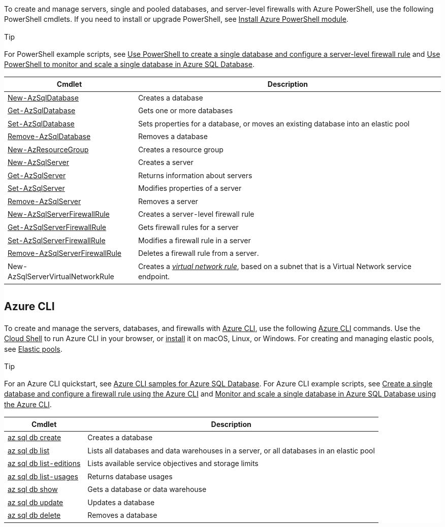 To create and manage servers, single and pooled databases, and server-level firewalls with Azure PowerShell, use the following PowerShell cmdlets. If you need to install or upgrade PowerShell, see [Install Azure PowerShell module](/powershell/azure/install-az-ps).

> [!TIP]  
> For PowerShell example scripts, see [Use PowerShell to create a single database and configure a server-level firewall rule](scripts/create-and-configure-database-powershell.md) and [Use PowerShell to monitor and scale a single database in Azure SQL Database](scripts/monitor-and-scale-database-powershell.md).

| Cmdlet | Description |
| --- | --- |
| [New-AzSqlDatabase](/powershell/module/az.sql/new-azsqldatabase) | Creates a database |
| [Get-AzSqlDatabase](/powershell/module/az.sql/get-azsqldatabase) | Gets one or more databases |
| [Set-AzSqlDatabase](/powershell/module/az.sql/set-azsqldatabase) | Sets properties for a database, or moves an existing database into an elastic pool |
| [Remove-AzSqlDatabase](/powershell/module/az.sql/remove-azsqldatabase) | Removes a database |
| [New-AzResourceGroup](/powershell/module/az.resources/new-azresourcegroup) | Creates a resource group |
| [New-AzSqlServer](/powershell/module/az.sql/new-azsqlserver) | Creates a server |
| [Get-AzSqlServer](/powershell/module/az.sql/get-azsqlserver) | Returns information about servers |
| [Set-AzSqlServer](/powershell/module/az.sql/set-azsqlserver) | Modifies properties of a server |
| [Remove-AzSqlServer](/powershell/module/az.sql/remove-azsqlserver) | Removes a server |
| [New-AzSqlServerFirewallRule](/powershell/module/az.sql/new-azsqlserverfirewallrule) | Creates a server-level firewall rule |
| [Get-AzSqlServerFirewallRule](/powershell/module/az.sql/get-azsqlserverfirewallrule) | Gets firewall rules for a server |
| [Set-AzSqlServerFirewallRule](/powershell/module/az.sql/set-azsqlserverfirewallrule) | Modifies a firewall rule in a server |
| [Remove-AzSqlServerFirewallRule](/powershell/module/az.sql/remove-azsqlserverfirewallrule) | Deletes a firewall rule from a server. |
| New-AzSqlServerVirtualNetworkRule | Creates a [*virtual network rule*](vnet-service-endpoint-rule-overview.md), based on a subnet that is a Virtual Network service endpoint. |

## Azure CLI

To create and manage the servers, databases, and firewalls with [Azure CLI](/cli/azure), use the following [Azure CLI](/cli/azure/sql/db) commands. Use the [Cloud Shell](/azure/cloud-shell/overview) to run Azure CLI in your browser, or [install](/cli/azure/install-azure-cli) it on macOS, Linux, or Windows. For creating and managing elastic pools, see [Elastic pools](elastic-pool-overview.md).

> [!TIP]  
> For an Azure CLI quickstart, see [Azure CLI samples for Azure SQL Database](az-cli-script-samples-content-guide.md). For Azure CLI example scripts, see [Create a single database and configure a firewall rule using the Azure CLI](scripts/create-and-configure-database-cli.md) and [Monitor and scale a single database in Azure SQL Database using the Azure CLI](scripts/monitor-and-scale-database-cli.md).

| Cmdlet | Description |
| --- | --- |
| [az sql db create](/cli/azure/sql/db#az-sql-db-create) | Creates a database |
| [az sql db list](/cli/azure/sql/db#az-sql-db-list) | Lists all databases and data warehouses in a server, or all databases in an elastic pool |
| [az sql db list-editions](/cli/azure/sql/db#az-sql-db-list-editions) | Lists available service objectives and storage limits |
| [az sql db list-usages](/cli/azure/sql/db#az-sql-db-list-usages) | Returns database usages |
| [az sql db show](/cli/azure/sql/db#az-sql-db-show) | Gets a database or data warehouse |
| [az sql db update](/cli/azure/sql/db#az-sql-db-update) | Updates a database |
| [az sql db delete](/cli/azure/sql/db#az-sql-db-delete) | Removes a database |